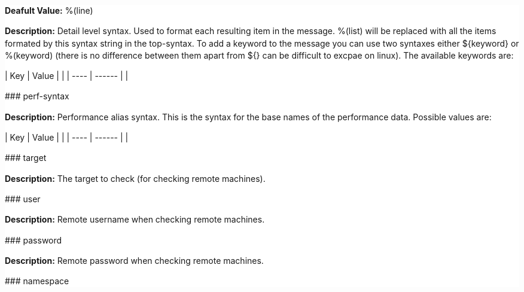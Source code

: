 
**Deafult Value:** %(line)

**Description:**
Detail level syntax.
Used to format each resulting item in the message.
%(list) will be replaced with all the items formated by this syntax string in the top-syntax.
To add a keyword to the message you can use two syntaxes either ${keyword} or %(keyword) (there is no difference between them apart from ${} can be difficult to excpae on linux).
The available keywords are: 

| Key  | Value  | |
| ---- | ------ | |






<a name="check_wmi_perf-syntax"/>
### perf-syntax



**Description:**
Performance alias syntax.
This is the syntax for the base names of the performance data.
Possible values are: 

| Key  | Value  | |
| ---- | ------ | |






<a name="check_wmi_target"/>
### target



**Description:**
The target to check (for checking remote machines).

<a name="check_wmi_user"/>
### user



**Description:**
Remote username when checking remote machines.

<a name="check_wmi_password"/>
### password



**Description:**
Remote password when checking remote machines.

<a name="check_wmi_namespace"/>
### namespace
